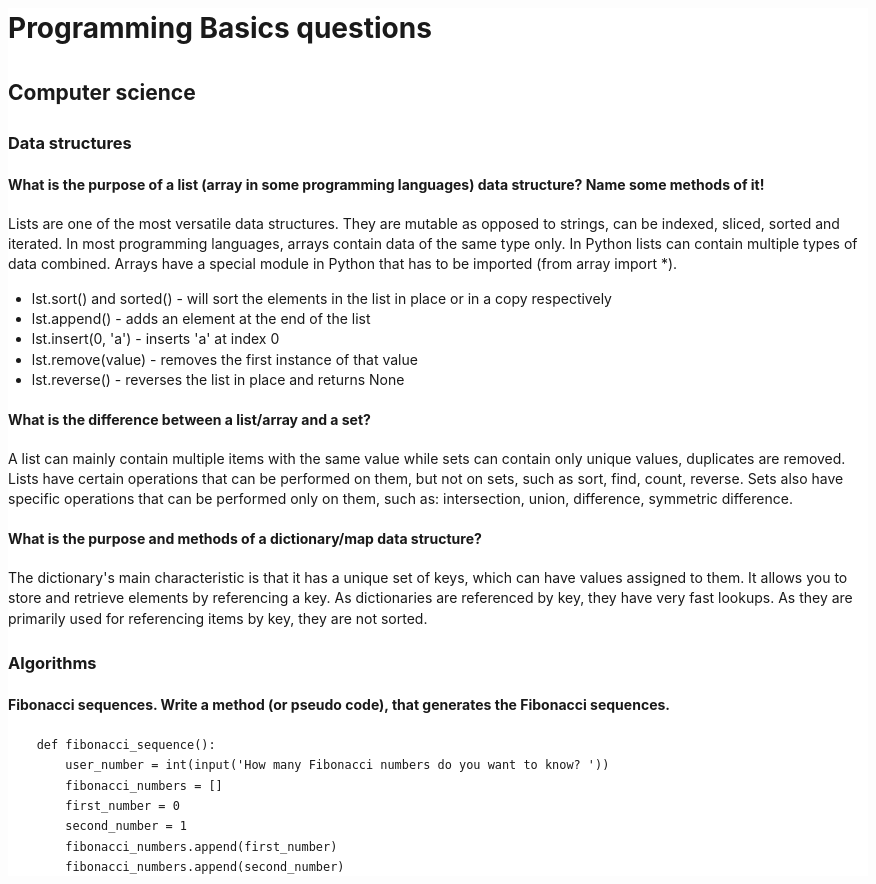 # Programming Basics questions

## Computer science

### Data structures

#### What is the purpose of a list (array in some programming languages) data structure? Name some methods of it!

Lists are one of the most versatile data structures. They are mutable as opposed to strings, can be indexed, sliced, sorted and iterated. In most programming languages, arrays contain data of the same type only. In Python lists can contain multiple types of data combined. Arrays have a special module in Python that has to be imported (from array import *).

- lst.sort() and sorted() - will sort the elements in the list in place or in a copy respectively  
- lst.append() - adds an element at the end of the list  
- lst.insert(0, 'a') - inserts 'a' at index 0  
- lst.remove(value) - removes the first instance of that value  
- lst.reverse() - reverses the list in place and returns None  

#### What is the difference between a list/array and a set?

A list can mainly contain multiple items with the same value while sets can contain only unique values, duplicates are removed.
Lists have certain operations that can be performed on them, but not on sets, such as sort, find, count, reverse. Sets also 
have specific operations that can be performed only on them, such as: intersection, union, difference, symmetric difference.

#### What is the purpose and methods of a dictionary/map data structure?

The dictionary's main characteristic is that it has a unique set of keys, which can have values assigned to them. It allows 
you to store and retrieve elements by referencing a key. As dictionaries are referenced by key, they have very fast lookups. 
As they are primarily used for referencing items by key, they are not sorted.

### Algorithms

#### Fibonacci sequences. Write a method (or pseudo code), that generates the Fibonacci sequences.

        def fibonacci_sequence():
            user_number = int(input('How many Fibonacci numbers do you want to know? '))
            fibonacci_numbers = []
            first_number = 0
            second_number = 1
            fibonacci_numbers.append(first_number)
            fibonacci_numbers.append(second_number)
